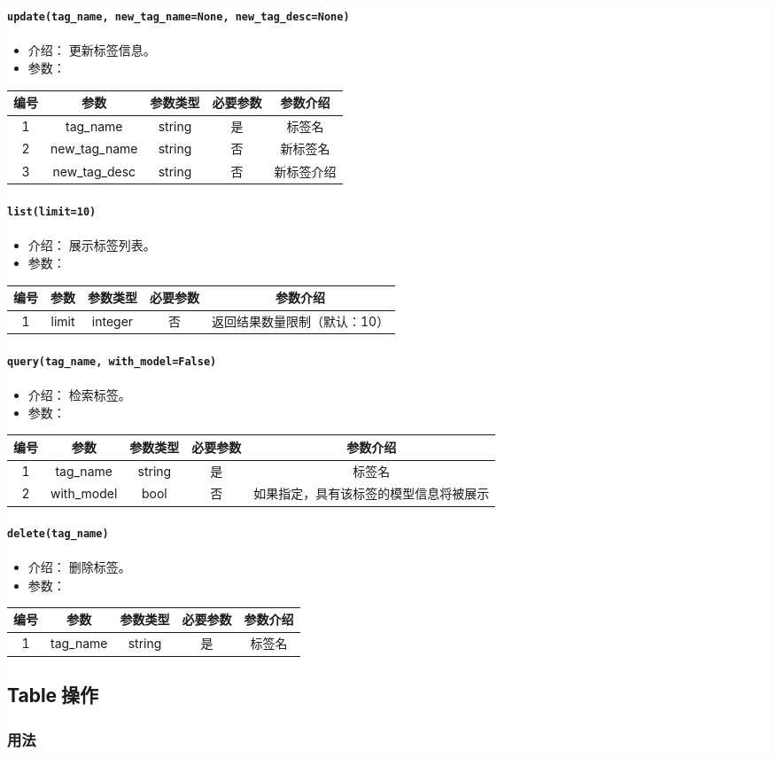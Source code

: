 

#### ```update(tag_name, new_tag_name=None, new_tag_desc=None)```

- 介绍： 更新标签信息。
- 参数：

| 编号 |     参数     | 参数类型 | 必要参数 |  参数介绍  |
| :--: | :----------: | :------: | :------: | :--------: |
|  1   |   tag_name   |  string  |    是    |   标签名   |
|  2   | new_tag_name |  string  |    否    |  新标签名  |
|  3   | new_tag_desc |  string  |    否    | 新标签介绍 |



#### ```list(limit=10)```

- 介绍：  展示标签列表。
- 参数：

| 编号 | 参数  | 参数类型 | 必要参数 |           参数介绍           |
| :--: | :---: | :------: | :------: | :--------------------------: |
|  1   | limit | integer  |    否    | 返回结果数量限制（默认：10） |



#### ```query(tag_name, with_model=False)```

- 介绍： 检索标签。
- 参数：

| 编号 |    参数    | 参数类型 | 必要参数 |                参数介绍                |
| :--: | :--------: | :------: | :------: | :------------------------------------: |
|  1   |  tag_name  |  string  |    是    |                 标签名                 |
|  2   | with_model |   bool   |    否    | 如果指定，具有该标签的模型信息将被展示 |



#### ```delete(tag_name)```

- 介绍： 删除标签。
- 参数：

| 编号 |   参数   | 参数类型 | 必要参数 | 参数介绍 |
| :--: | :------: | :------: | :------: | :------: |
|  1   | tag_name |  string  |    是    |  标签名  |





## Table 操作

### 用法

